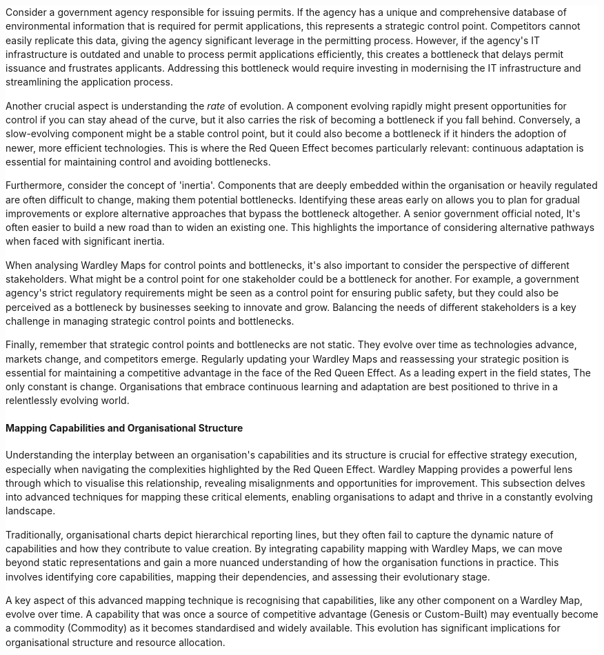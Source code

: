 Consider a government agency responsible for issuing permits. If the agency has a unique and comprehensive database of environmental information that is required for permit applications, this represents a strategic control point. Competitors cannot easily replicate this data, giving the agency significant leverage in the permitting process. However, if the agency's IT infrastructure is outdated and unable to process permit applications efficiently, this creates a bottleneck that delays permit issuance and frustrates applicants. Addressing this bottleneck would require investing in modernising the IT infrastructure and streamlining the application process.

Another crucial aspect is understanding the *rate* of evolution. A component evolving rapidly might present opportunities for control if you can stay ahead of the curve, but it also carries the risk of becoming a bottleneck if you fall behind. Conversely, a slow-evolving component might be a stable control point, but it could also become a bottleneck if it hinders the adoption of newer, more efficient technologies. This is where the Red Queen Effect becomes particularly relevant: continuous adaptation is essential for maintaining control and avoiding bottlenecks.

Furthermore, consider the concept of 'inertia'. Components that are deeply embedded within the organisation or heavily regulated are often difficult to change, making them potential bottlenecks. Identifying these areas early on allows you to plan for gradual improvements or explore alternative approaches that bypass the bottleneck altogether. A senior government official noted, It's often easier to build a new road than to widen an existing one. This highlights the importance of considering alternative pathways when faced with significant inertia.

When analysing Wardley Maps for control points and bottlenecks, it's also important to consider the perspective of different stakeholders. What might be a control point for one stakeholder could be a bottleneck for another. For example, a government agency's strict regulatory requirements might be seen as a control point for ensuring public safety, but they could also be perceived as a bottleneck by businesses seeking to innovate and grow. Balancing the needs of different stakeholders is a key challenge in managing strategic control points and bottlenecks.

Finally, remember that strategic control points and bottlenecks are not static. They evolve over time as technologies advance, markets change, and competitors emerge. Regularly updating your Wardley Maps and reassessing your strategic position is essential for maintaining a competitive advantage in the face of the Red Queen Effect. As a leading expert in the field states, The only constant is change. Organisations that embrace continuous learning and adaptation are best positioned to thrive in a relentlessly evolving world.



#### <a name="mapping-capabilities-and-organisational-structure"></a>Mapping Capabilities and Organisational Structure

Understanding the interplay between an organisation's capabilities and its structure is crucial for effective strategy execution, especially when navigating the complexities highlighted by the Red Queen Effect. Wardley Mapping provides a powerful lens through which to visualise this relationship, revealing misalignments and opportunities for improvement. This subsection delves into advanced techniques for mapping these critical elements, enabling organisations to adapt and thrive in a constantly evolving landscape.

Traditionally, organisational charts depict hierarchical reporting lines, but they often fail to capture the dynamic nature of capabilities and how they contribute to value creation. By integrating capability mapping with Wardley Maps, we can move beyond static representations and gain a more nuanced understanding of how the organisation functions in practice. This involves identifying core capabilities, mapping their dependencies, and assessing their evolutionary stage.

A key aspect of this advanced mapping technique is recognising that capabilities, like any other component on a Wardley Map, evolve over time. A capability that was once a source of competitive advantage (Genesis or Custom-Built) may eventually become a commodity (Commodity) as it becomes standardised and widely available. This evolution has significant implications for organisational structure and resource allocation.
